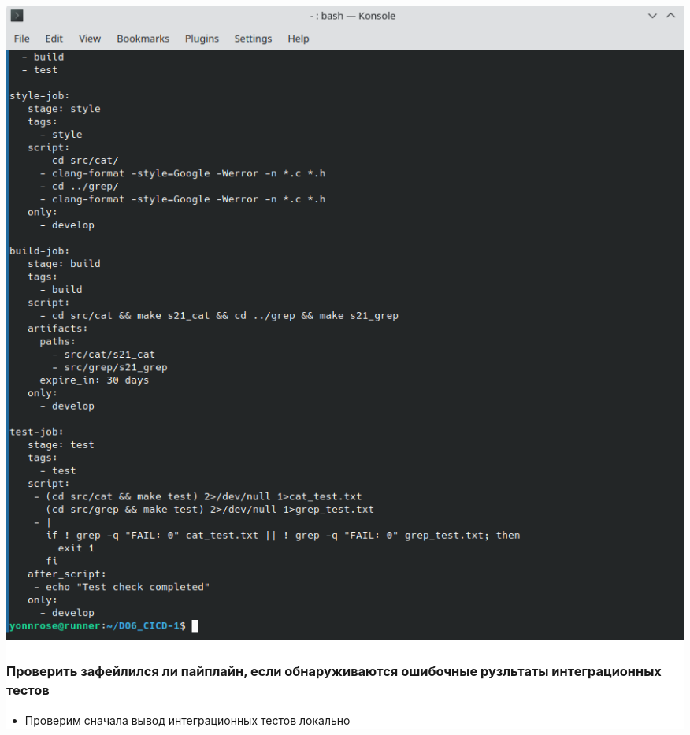![image](images/part1-14.png) 

### Проверить зафейлился ли пайплайн, если обнаруживаются ошибочные рузльтаты интеграционных тестов

- Проверим сначала вывод интеграционных тестов локально
